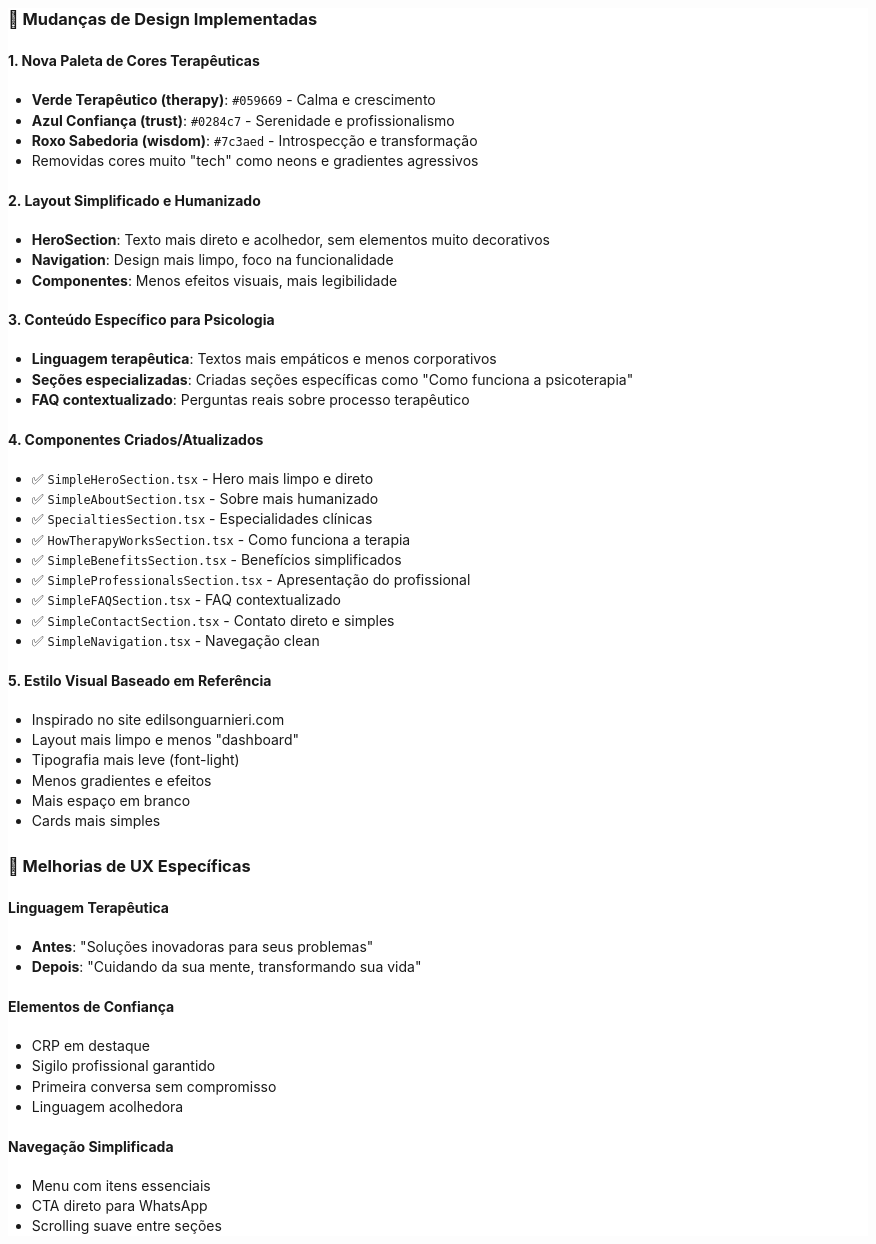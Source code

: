 ### 🎨 Mudanças de Design Implementadas

#### 1. Nova Paleta de Cores Terapêuticas
- **Verde Terapêutico (therapy)**: `#059669` - Calma e crescimento
- **Azul Confiança (trust)**: `#0284c7` - Serenidade e profissionalismo  
- **Roxo Sabedoria (wisdom)**: `#7c3aed` - Introspecção e transformação
- Removidas cores muito "tech" como neons e gradientes agressivos

#### 2. Layout Simplificado e Humanizado
- **HeroSection**: Texto mais direto e acolhedor, sem elementos muito decorativos
- **Navigation**: Design mais limpo, foco na funcionalidade
- **Componentes**: Menos efeitos visuais, mais legibilidade

#### 3. Conteúdo Específico para Psicologia
- **Linguagem terapêutica**: Textos mais empáticos e menos corporativos
- **Seções especializadas**: Criadas seções específicas como "Como funciona a psicoterapia"
- **FAQ contextualizado**: Perguntas reais sobre processo terapêutico

#### 4. Componentes Criados/Atualizados
- ✅ `SimpleHeroSection.tsx` - Hero mais limpo e direto
- ✅ `SimpleAboutSection.tsx` - Sobre mais humanizado  
- ✅ `SpecialtiesSection.tsx` - Especialidades clínicas
- ✅ `HowTherapyWorksSection.tsx` - Como funciona a terapia
- ✅ `SimpleBenefitsSection.tsx` - Benefícios simplificados
- ✅ `SimpleProfessionalsSection.tsx` - Apresentação do profissional
- ✅ `SimpleFAQSection.tsx` - FAQ contextualizado
- ✅ `SimpleContactSection.tsx` - Contato direto e simples
- ✅ `SimpleNavigation.tsx` - Navegação clean

#### 5. Estilo Visual Baseado em Referência
- Inspirado no site edilsonguarnieri.com
- Layout mais limpo e menos "dashboard"
- Tipografia mais leve (font-light)
- Menos gradientes e efeitos
- Mais espaço em branco
- Cards mais simples

### 🎯 Melhorias de UX Específicas

#### Linguagem Terapêutica
- **Antes**: "Soluções inovadoras para seus problemas"
- **Depois**: "Cuidando da sua mente, transformando sua vida"

#### Elementos de Confiança
- CRP em destaque
- Sigilo profissional garantido
- Primeira conversa sem compromisso
- Linguagem acolhedora

#### Navegação Simplificada
- Menu com itens essenciais
- CTA direto para WhatsApp
- Scrolling suave entre seções
